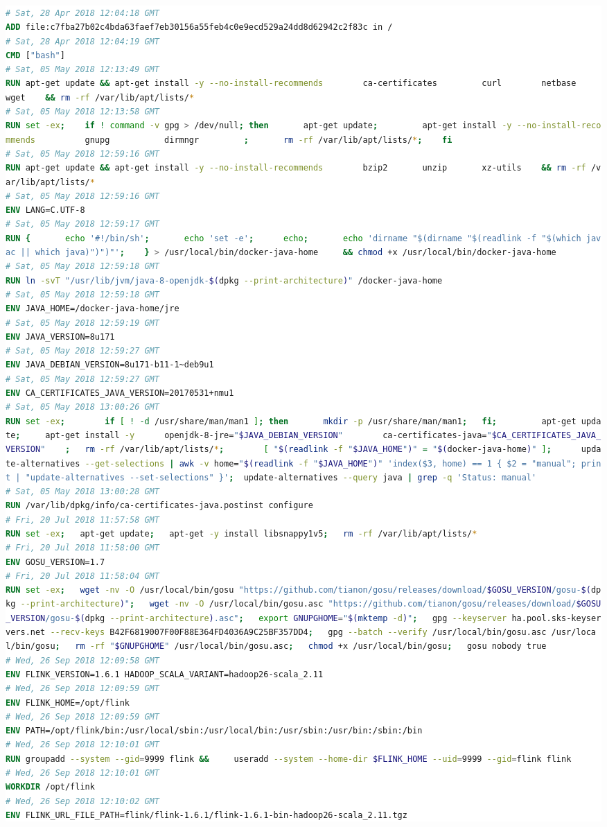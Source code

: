```dockerfile
# Sat, 28 Apr 2018 12:04:18 GMT
ADD file:c7fba27b02c4bda63faef7eb30156a55feb4c0e9ecd529a24dd8d62942c2f83c in / 
# Sat, 28 Apr 2018 12:04:19 GMT
CMD ["bash"]
# Sat, 05 May 2018 12:13:49 GMT
RUN apt-get update && apt-get install -y --no-install-recommends 		ca-certificates 		curl 		netbase 		wget 	&& rm -rf /var/lib/apt/lists/*
# Sat, 05 May 2018 12:13:58 GMT
RUN set -ex; 	if ! command -v gpg > /dev/null; then 		apt-get update; 		apt-get install -y --no-install-recommends 			gnupg 			dirmngr 		; 		rm -rf /var/lib/apt/lists/*; 	fi
# Sat, 05 May 2018 12:59:16 GMT
RUN apt-get update && apt-get install -y --no-install-recommends 		bzip2 		unzip 		xz-utils 	&& rm -rf /var/lib/apt/lists/*
# Sat, 05 May 2018 12:59:16 GMT
ENV LANG=C.UTF-8
# Sat, 05 May 2018 12:59:17 GMT
RUN { 		echo '#!/bin/sh'; 		echo 'set -e'; 		echo; 		echo 'dirname "$(dirname "$(readlink -f "$(which javac || which java)")")"'; 	} > /usr/local/bin/docker-java-home 	&& chmod +x /usr/local/bin/docker-java-home
# Sat, 05 May 2018 12:59:18 GMT
RUN ln -svT "/usr/lib/jvm/java-8-openjdk-$(dpkg --print-architecture)" /docker-java-home
# Sat, 05 May 2018 12:59:18 GMT
ENV JAVA_HOME=/docker-java-home/jre
# Sat, 05 May 2018 12:59:19 GMT
ENV JAVA_VERSION=8u171
# Sat, 05 May 2018 12:59:27 GMT
ENV JAVA_DEBIAN_VERSION=8u171-b11-1~deb9u1
# Sat, 05 May 2018 12:59:27 GMT
ENV CA_CERTIFICATES_JAVA_VERSION=20170531+nmu1
# Sat, 05 May 2018 13:00:26 GMT
RUN set -ex; 		if [ ! -d /usr/share/man/man1 ]; then 		mkdir -p /usr/share/man/man1; 	fi; 		apt-get update; 	apt-get install -y 		openjdk-8-jre="$JAVA_DEBIAN_VERSION" 		ca-certificates-java="$CA_CERTIFICATES_JAVA_VERSION" 	; 	rm -rf /var/lib/apt/lists/*; 		[ "$(readlink -f "$JAVA_HOME")" = "$(docker-java-home)" ]; 		update-alternatives --get-selections | awk -v home="$(readlink -f "$JAVA_HOME")" 'index($3, home) == 1 { $2 = "manual"; print | "update-alternatives --set-selections" }'; 	update-alternatives --query java | grep -q 'Status: manual'
# Sat, 05 May 2018 13:00:28 GMT
RUN /var/lib/dpkg/info/ca-certificates-java.postinst configure
# Fri, 20 Jul 2018 11:57:58 GMT
RUN set -ex;   apt-get update;   apt-get -y install libsnappy1v5;   rm -rf /var/lib/apt/lists/*
# Fri, 20 Jul 2018 11:58:00 GMT
ENV GOSU_VERSION=1.7
# Fri, 20 Jul 2018 11:58:04 GMT
RUN set -ex;   wget -nv -O /usr/local/bin/gosu "https://github.com/tianon/gosu/releases/download/$GOSU_VERSION/gosu-$(dpkg --print-architecture)";   wget -nv -O /usr/local/bin/gosu.asc "https://github.com/tianon/gosu/releases/download/$GOSU_VERSION/gosu-$(dpkg --print-architecture).asc";   export GNUPGHOME="$(mktemp -d)";   gpg --keyserver ha.pool.sks-keyservers.net --recv-keys B42F6819007F00F88E364FD4036A9C25BF357DD4;   gpg --batch --verify /usr/local/bin/gosu.asc /usr/local/bin/gosu;   rm -rf "$GNUPGHOME" /usr/local/bin/gosu.asc;   chmod +x /usr/local/bin/gosu;   gosu nobody true
# Wed, 26 Sep 2018 12:09:58 GMT
ENV FLINK_VERSION=1.6.1 HADOOP_SCALA_VARIANT=hadoop26-scala_2.11
# Wed, 26 Sep 2018 12:09:59 GMT
ENV FLINK_HOME=/opt/flink
# Wed, 26 Sep 2018 12:09:59 GMT
ENV PATH=/opt/flink/bin:/usr/local/sbin:/usr/local/bin:/usr/sbin:/usr/bin:/sbin:/bin
# Wed, 26 Sep 2018 12:10:01 GMT
RUN groupadd --system --gid=9999 flink &&     useradd --system --home-dir $FLINK_HOME --uid=9999 --gid=flink flink
# Wed, 26 Sep 2018 12:10:01 GMT
WORKDIR /opt/flink
# Wed, 26 Sep 2018 12:10:02 GMT
ENV FLINK_URL_FILE_PATH=flink/flink-1.6.1/flink-1.6.1-bin-hadoop26-scala_2.11.tgz
```